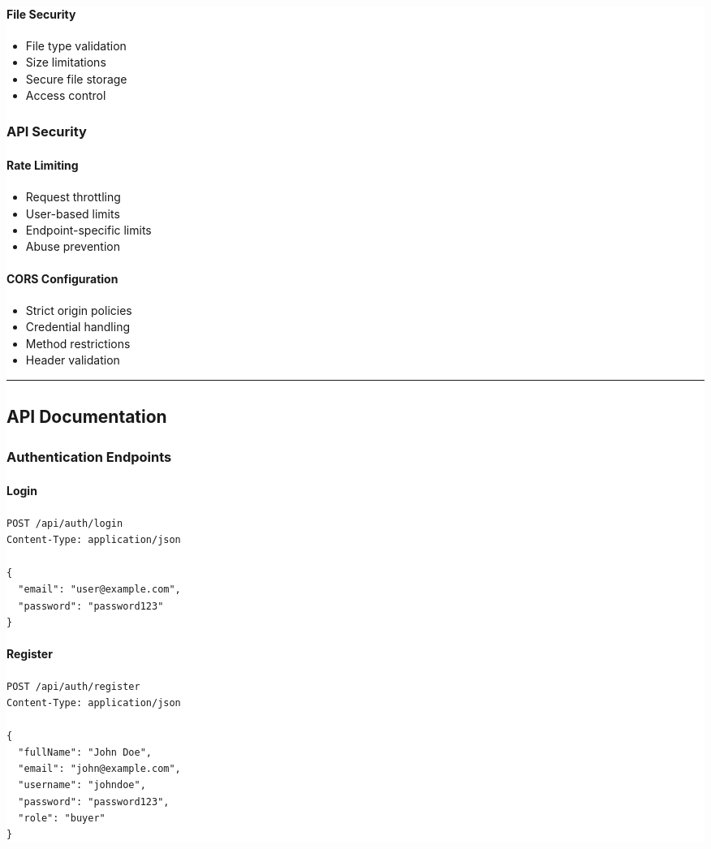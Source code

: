 #### File Security
- File type validation
- Size limitations
- Secure file storage
- Access control

### API Security

#### Rate Limiting
- Request throttling
- User-based limits
- Endpoint-specific limits
- Abuse prevention

#### CORS Configuration
- Strict origin policies
- Credential handling
- Method restrictions
- Header validation

---

## API Documentation

### Authentication Endpoints

#### Login
```
POST /api/auth/login
Content-Type: application/json

{
  "email": "user@example.com",
  "password": "password123"
}
```

#### Register
```
POST /api/auth/register
Content-Type: application/json

{
  "fullName": "John Doe",
  "email": "john@example.com",
  "username": "johndoe",
  "password": "password123",
  "role": "buyer"
}
```
